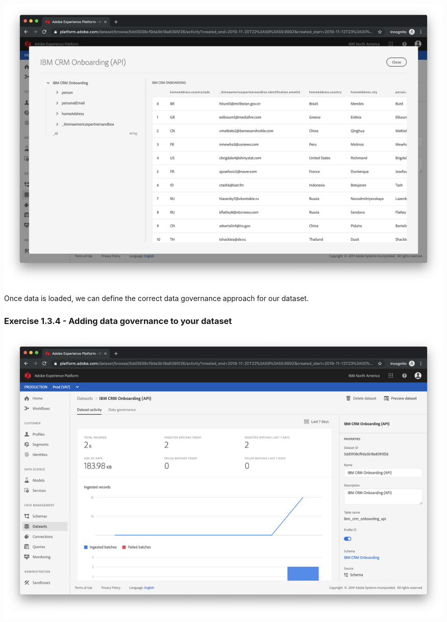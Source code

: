 ![Data Ingestion](./images/previewdata.png)

Once data is loaded, we can define the correct data governance approach for our dataset.
   
### Exercise 1.3.4 - Adding data governance to your dataset 

![Data Ingestion](./images/ingestdataset.png)
